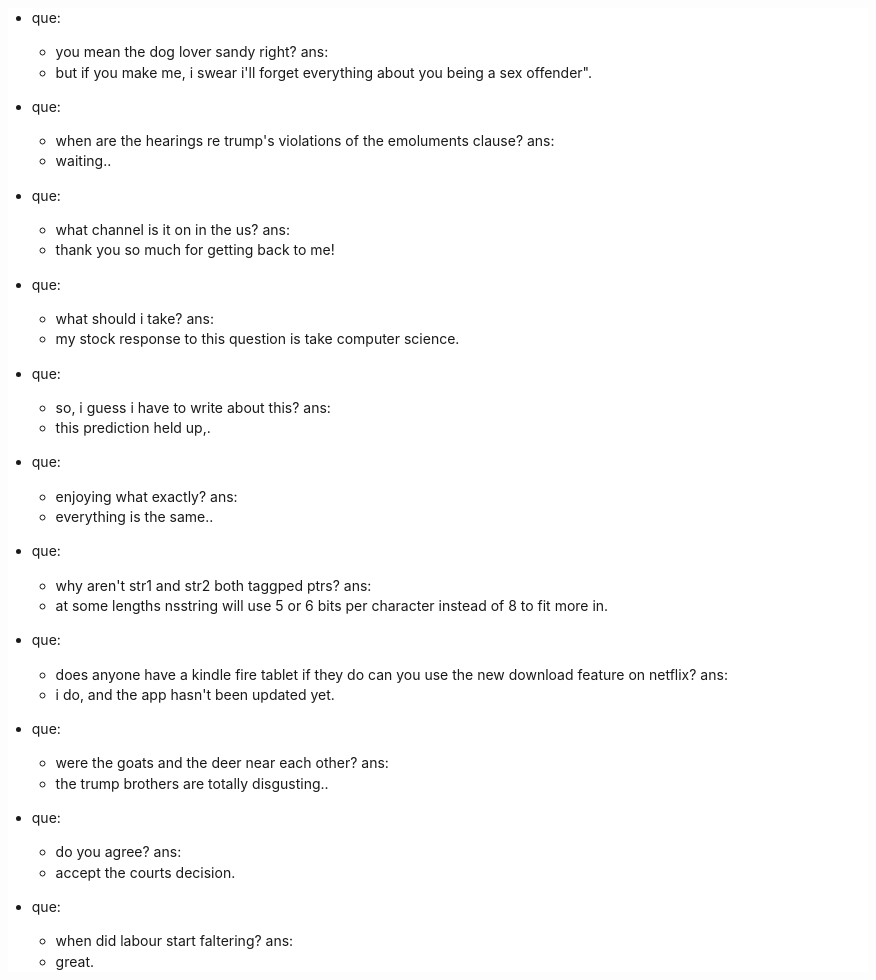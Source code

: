 - que:
  - you mean the dog lover sandy right?
  ans:
  - but if you make me, i swear i'll forget everything about you being a sex offender".

- que:
  - when are the hearings re trump's violations of the emoluments clause?
  ans:
  - waiting..

- que:
  - what channel is it on in the us?
  ans:
  - thank you so much for getting back to me!

- que:
  - what should i take?
  ans:
  - my stock response to this question is take computer science.

- que:
  - so, i guess i have to write about this?
  ans:
  - this prediction held up,.

- que:
  - enjoying what exactly?
  ans:
  - everything is the same..

- que:
  - why aren't str1 and str2 both taggped ptrs?
  ans:
  - at some lengths nsstring will use 5 or 6 bits per character instead of 8 to fit more in.

- que:
  - does anyone have a kindle fire tablet  if they do can you use the new download feature on netflix?
  ans:
  - i do, and the app hasn't been updated yet.

- que:
  - were the goats and the deer near each other?
  ans:
  - the trump brothers are totally disgusting..

- que:
  - do you agree?
  ans:
  - accept the courts decision.

- que:
  - when did labour start faltering?
  ans:
  - great.
